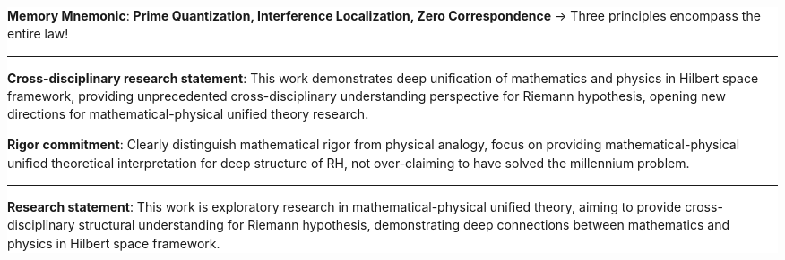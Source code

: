 
**Memory Mnemonic**:
**Prime Quantization, Interference Localization, Zero Correspondence** 
→ Three principles encompass the entire law!

---

**Cross-disciplinary research statement**: This work demonstrates deep unification of mathematics and physics in Hilbert space framework, providing unprecedented cross-disciplinary understanding perspective for Riemann hypothesis, opening new directions for mathematical-physical unified theory research.

**Rigor commitment**: Clearly distinguish mathematical rigor from physical analogy, focus on providing mathematical-physical unified theoretical interpretation for deep structure of RH, not over-claiming to have solved the millennium problem.

---

**Research statement**: This work is exploratory research in mathematical-physical unified theory, aiming to provide cross-disciplinary structural understanding for Riemann hypothesis, demonstrating deep connections between mathematics and physics in Hilbert space framework.